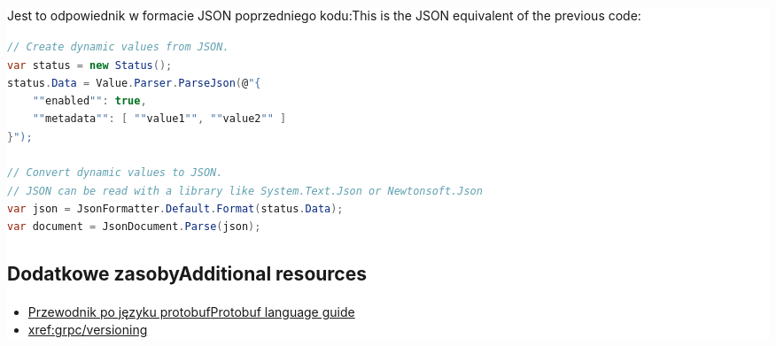 <span data-ttu-id="9e03b-227">Jest to odpowiednik w formacie JSON poprzedniego kodu:</span><span class="sxs-lookup"><span data-stu-id="9e03b-227">This is the JSON equivalent of the previous code:</span></span>

```csharp
// Create dynamic values from JSON.
var status = new Status();
status.Data = Value.Parser.ParseJson(@"{
    ""enabled"": true,
    ""metadata"": [ ""value1"", ""value2"" ]
}");

// Convert dynamic values to JSON.
// JSON can be read with a library like System.Text.Json or Newtonsoft.Json
var json = JsonFormatter.Default.Format(status.Data);
var document = JsonDocument.Parse(json);
```

## <a name="additional-resources"></a><span data-ttu-id="9e03b-228">Dodatkowe zasoby</span><span class="sxs-lookup"><span data-stu-id="9e03b-228">Additional resources</span></span>

* [<span data-ttu-id="9e03b-229">Przewodnik po języku protobuf</span><span class="sxs-lookup"><span data-stu-id="9e03b-229">Protobuf language guide</span></span>](https://developers.google.com/protocol-buffers/docs/proto3#simple)
* <xref:grpc/versioning>
